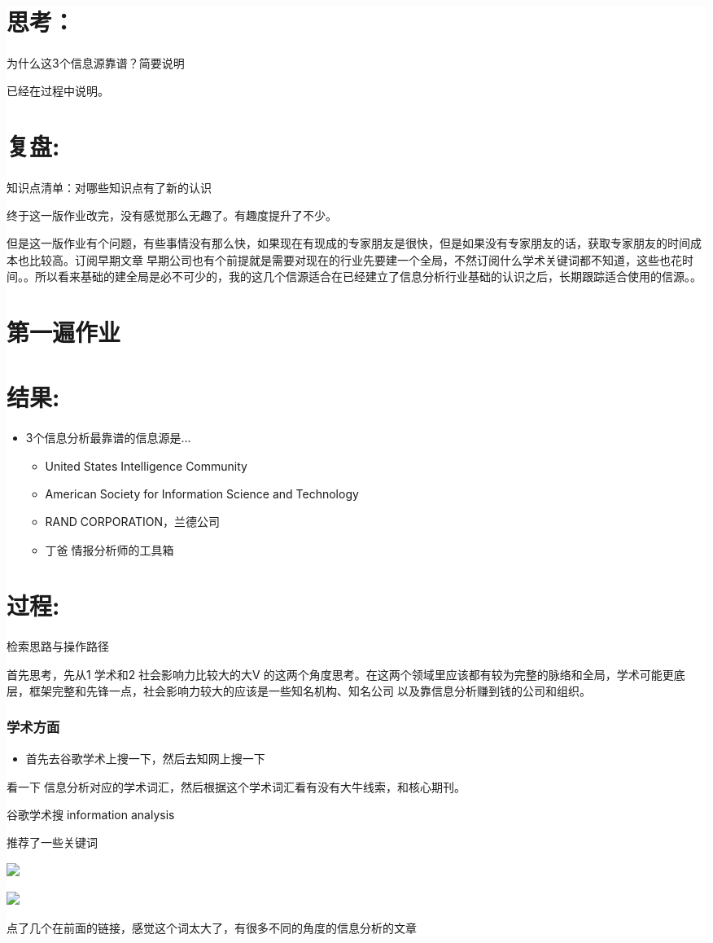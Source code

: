 # 思考：

为什么这3个信息源靠谱？简要说明

已经在过程中说明。

# 复盘:

知识点清单：对哪些知识点有了新的认识

终于这一版作业改完，没有感觉那么无趣了。有趣度提升了不少。

但是这一版作业有个问题，有些事情没有那么快，如果现在有现成的专家朋友是很快，但是如果没有专家朋友的话，获取专家朋友的时间成本也比较高。订阅早期文章 早期公司也有个前提就是需要对现在的行业先要建一个全局，不然订阅什么学术关键词都不知道，这些也花时间。。所以看来基础的建全局是必不可少的，我的这几个信源适合在已经建立了信息分析行业基础的认识之后，长期跟踪适合使用的信源。。

# 第一遍作业

# 结果:

- 3个信息分析最靠谱的信息源是...

    - United States Intelligence Community

    - American Society for Information Science and Technology

    - RAND CORPORATION，兰德公司

    - 丁爸 情报分析师的工具箱

    

# 过程:

检索思路与操作路径

首先思考，先从1 学术和2 社会影响力比较大的大V 的这两个角度思考。在这两个领域里应该都有较为完整的脉络和全局，学术可能更底层，框架完整和先锋一点，社会影响力较大的应该是一些知名机构、知名公司 以及靠信息分析赚到钱的公司和组织。

### 学术方面

- 首先去谷歌学术上搜一下，然后去知网上搜一下

看一下 信息分析对应的学术词汇，然后根据这个学术词汇看有没有大牛线索，和核心期刊。

谷歌学术搜 information analysis

推荐了一些关键词

![](https://s2.loli.net/2022/04/12/HlSrewmNYhXM4tf.jpg)

![](https://s2.loli.net/2022/04/12/Ag8az2rOcL7Ik1T.jpg)

点了几个在前面的链接，感觉这个词太大了，有很多不同的角度的信息分析的文章
